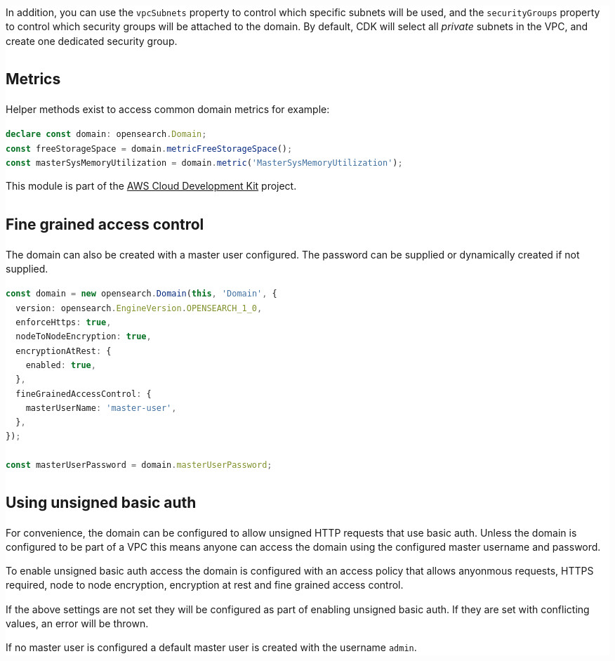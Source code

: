 In addition, you can use the `vpcSubnets` property to control which specific subnets will be used, and the `securityGroups` property to control
which security groups will be attached to the domain. By default, CDK will select all *private* subnets in the VPC, and create one dedicated security group.

## Metrics

Helper methods exist to access common domain metrics for example:

```ts
declare const domain: opensearch.Domain;
const freeStorageSpace = domain.metricFreeStorageSpace();
const masterSysMemoryUtilization = domain.metric('MasterSysMemoryUtilization');
```

This module is part of the [AWS Cloud Development Kit](https://github.com/aws/aws-cdk) project.

## Fine grained access control

The domain can also be created with a master user configured. The password can
be supplied or dynamically created if not supplied.

```ts
const domain = new opensearch.Domain(this, 'Domain', {
  version: opensearch.EngineVersion.OPENSEARCH_1_0,
  enforceHttps: true,
  nodeToNodeEncryption: true,
  encryptionAtRest: {
    enabled: true,
  },
  fineGrainedAccessControl: {
    masterUserName: 'master-user',
  },
});

const masterUserPassword = domain.masterUserPassword;
```

## Using unsigned basic auth

For convenience, the domain can be configured to allow unsigned HTTP requests
that use basic auth. Unless the domain is configured to be part of a VPC this
means anyone can access the domain using the configured master username and
password.

To enable unsigned basic auth access the domain is configured with an access
policy that allows anyonmous requests, HTTPS required, node to node encryption,
encryption at rest and fine grained access control.

If the above settings are not set they will be configured as part of enabling
unsigned basic auth. If they are set with conflicting values, an error will be
thrown.

If no master user is configured a default master user is created with the
username `admin`.
